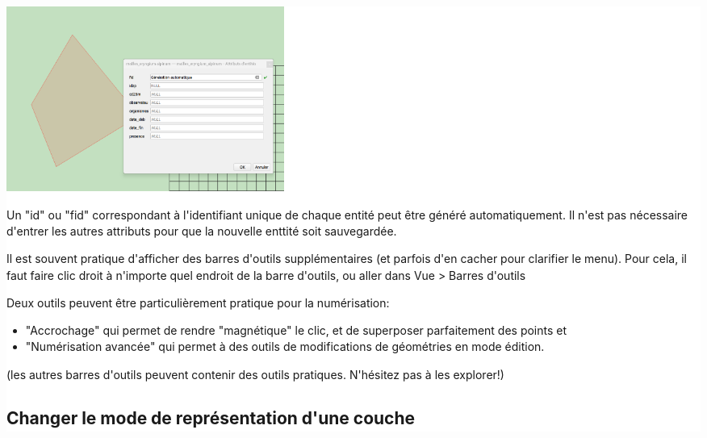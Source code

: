 <img src="./img/nouvelle_entite.png" alt= “”  width="40%"> 

Un "id" ou "fid" correspondant à l'identifiant unique de chaque entité peut être généré automatiquement. 
Il n'est pas nécessaire d'entrer les autres attributs pour que la nouvelle enttité soit sauvegardée. 


Il est souvent pratique d'afficher des barres d'outils supplémentaires (et parfois d'en cacher pour clarifier le menu).
Pour cela, il faut faire clic droit à n'importe quel endroit de la barre d'outils,
ou aller dans Vue > Barres d'outils

Deux outils peuvent être particulièrement pratique pour la numérisation: 

- "Accrochage" qui permet de rendre "magnétique" le clic, et de superposer parfaitement des points et
- "Numérisation avancée" qui permet à des outils de modifications de géométries en mode édition.

(les autres barres d'outils peuvent contenir des outils pratiques. N'hésitez pas à les explorer!)




## Changer le mode de représentation d'une couche
